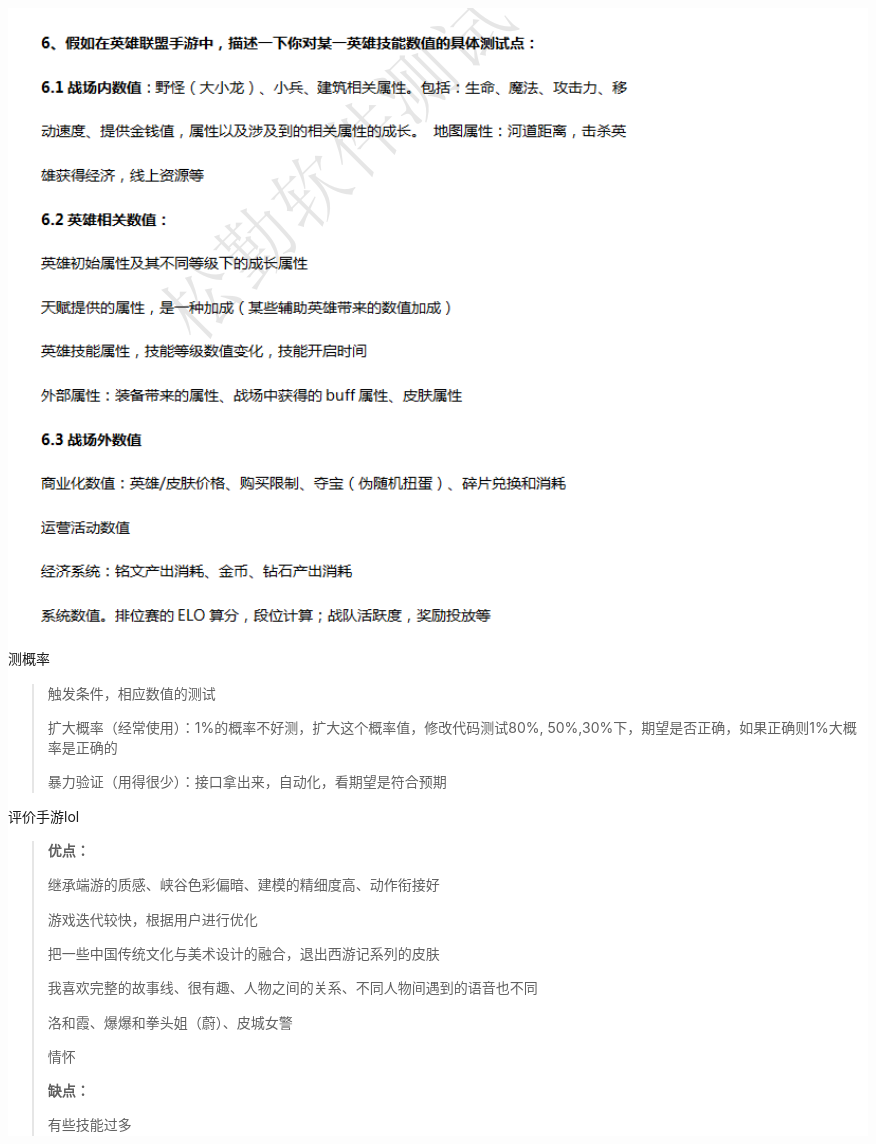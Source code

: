 ![image-20220826124240739](appendix/游戏测开/image-20220826124240739.png)



测概率

>   触发条件，相应数值的测试
>
>   扩大概率（经常使用）：1%的概率不好测，扩大这个概率值，修改代码测试80%, 50%,30%下，期望是否正确，如果正确则1%大概率是正确的
>
>   暴力验证（用得很少）：接口拿出来，自动化，看期望是符合预期



评价手游lol

>   **优点：**
>
>   继承端游的质感、峡谷色彩偏暗、建模的精细度高、动作衔接好
>
>   游戏迭代较快，根据用户进行优化
>
>   把一些中国传统文化与美术设计的融合，退出西游记系列的皮肤
>
>   我喜欢完整的故事线、很有趣、人物之间的关系、不同人物间遇到的语音也不同
>
>   洛和霞、爆爆和拳头姐（蔚）、皮城女警
>
>   情怀
>
>   
>
>   **缺点：**
>
>   有些技能过多
>